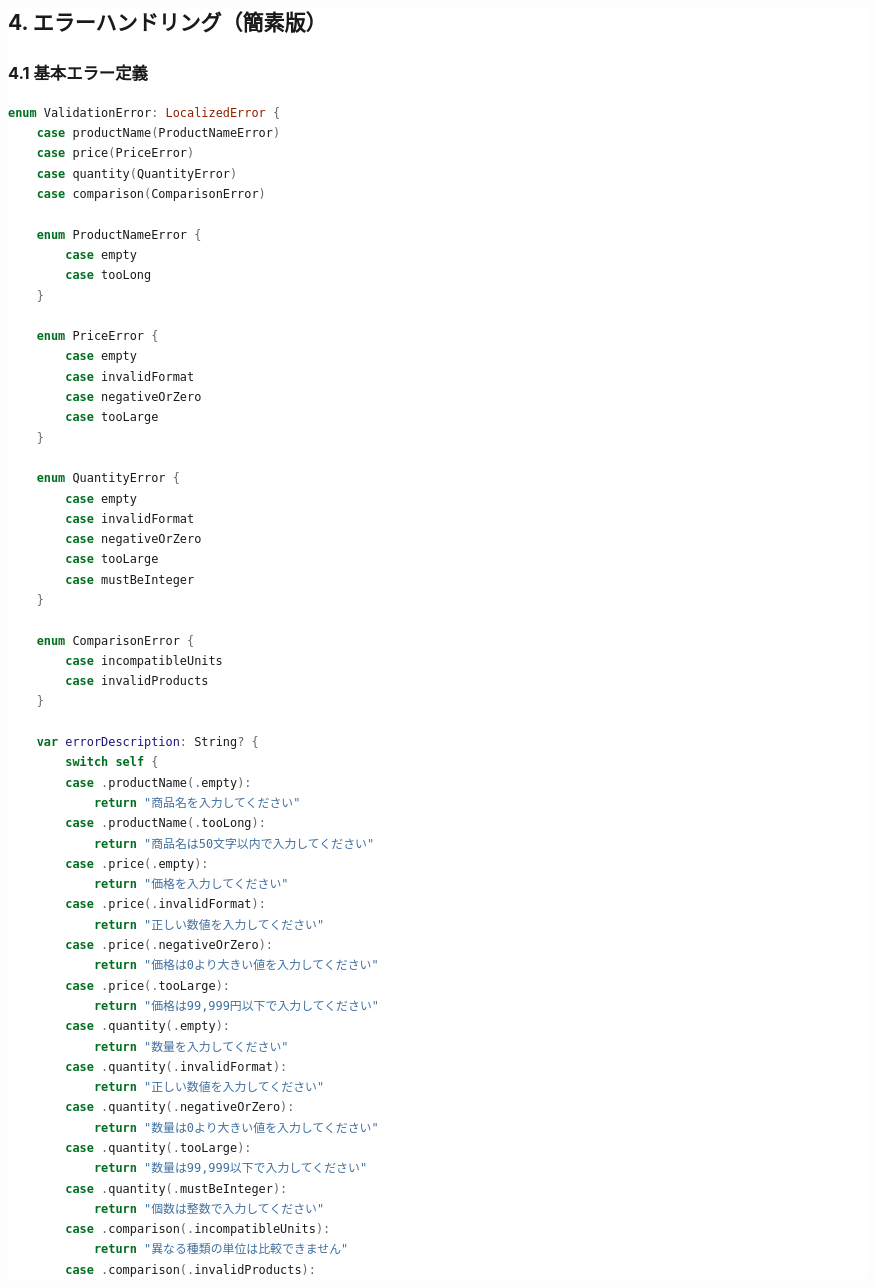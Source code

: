 ## 4. エラーハンドリング（簡素版）

### 4.1 基本エラー定義
```swift
enum ValidationError: LocalizedError {
    case productName(ProductNameError)
    case price(PriceError)
    case quantity(QuantityError)
    case comparison(ComparisonError)
    
    enum ProductNameError {
        case empty
        case tooLong
    }
    
    enum PriceError {
        case empty
        case invalidFormat
        case negativeOrZero
        case tooLarge
    }
    
    enum QuantityError {
        case empty
        case invalidFormat
        case negativeOrZero
        case tooLarge
        case mustBeInteger
    }
    
    enum ComparisonError {
        case incompatibleUnits
        case invalidProducts
    }
    
    var errorDescription: String? {
        switch self {
        case .productName(.empty):
            return "商品名を入力してください"
        case .productName(.tooLong):
            return "商品名は50文字以内で入力してください"
        case .price(.empty):
            return "価格を入力してください"
        case .price(.invalidFormat):
            return "正しい数値を入力してください"
        case .price(.negativeOrZero):
            return "価格は0より大きい値を入力してください"
        case .price(.tooLarge):
            return "価格は99,999円以下で入力してください"
        case .quantity(.empty):
            return "数量を入力してください"
        case .quantity(.invalidFormat):
            return "正しい数値を入力してください"
        case .quantity(.negativeOrZero):
            return "数量は0より大きい値を入力してください"
        case .quantity(.tooLarge):
            return "数量は99,999以下で入力してください"
        case .quantity(.mustBeInteger):
            return "個数は整数で入力してください"
        case .comparison(.incompatibleUnits):
            return "異なる種類の単位は比較できません"
        case .comparison(.invalidProducts):
```